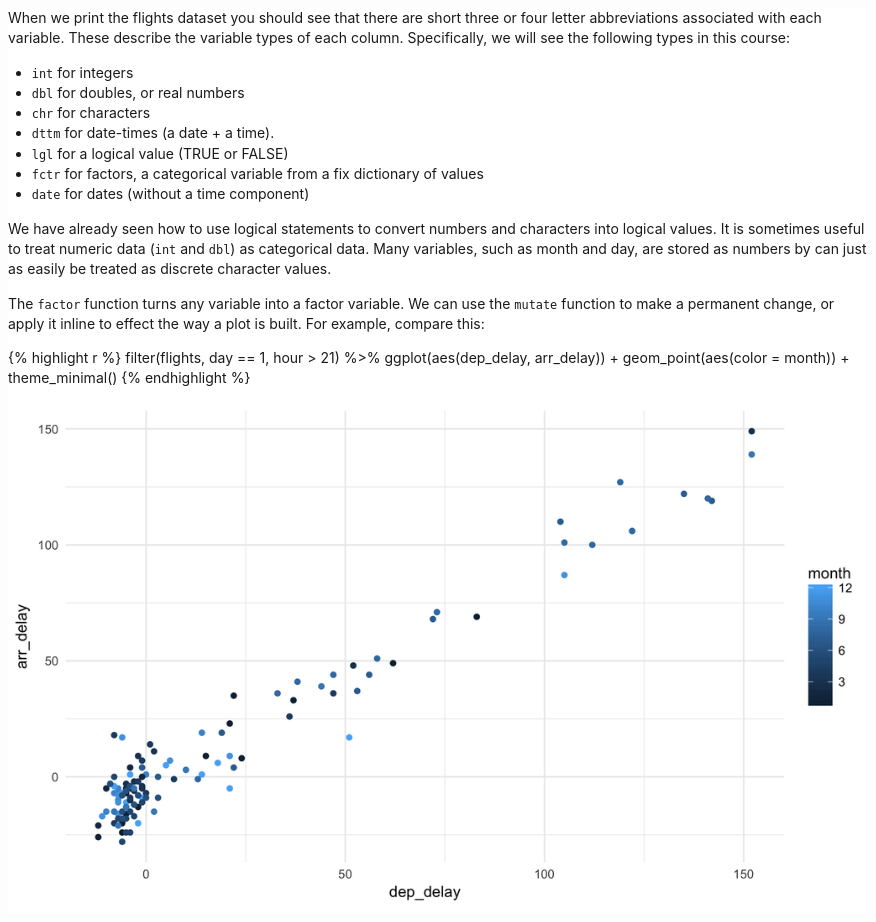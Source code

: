 When we print the flights dataset you should see that there are
short three or four letter abbreviations associated with each
variable. These describe the variable types of each column.
Specifically, we will see the following types in this course:

- `int` for integers
- `dbl` for doubles, or real numbers
- `chr` for characters
- `dttm` for date-times (a date + a time).
- `lgl` for a logical value (TRUE or FALSE)
- `fctr` for factors, a categorical variable from a fix dictionary of values
- `date` for dates (without a time component)

We have already seen how to use logical statements to convert
numbers and characters into logical values. It is sometimes useful
to treat numeric data (`int` and `dbl`) as categorical data. Many
variables, such as month and day, are stored as numbers by can just
as easily be treated as discrete character values.

The `factor` function turns any variable into a factor
variable. We can use the `mutate` function to make a permanent
change, or apply it inline to effect the way a plot is built.
For example, compare this:


{% highlight r %}
filter(flights, day == 1, hour > 21) %>%
  ggplot(aes(dep_delay, arr_delay)) +
    geom_point(aes(color = month)) +
    theme_minimal()
{% endhighlight %}

<img src="../assets/2017-09-14-class06/unnamed-chunk-10-1.png" title="plot of chunk unnamed-chunk-10" alt="plot of chunk unnamed-chunk-10" width="100%" />
